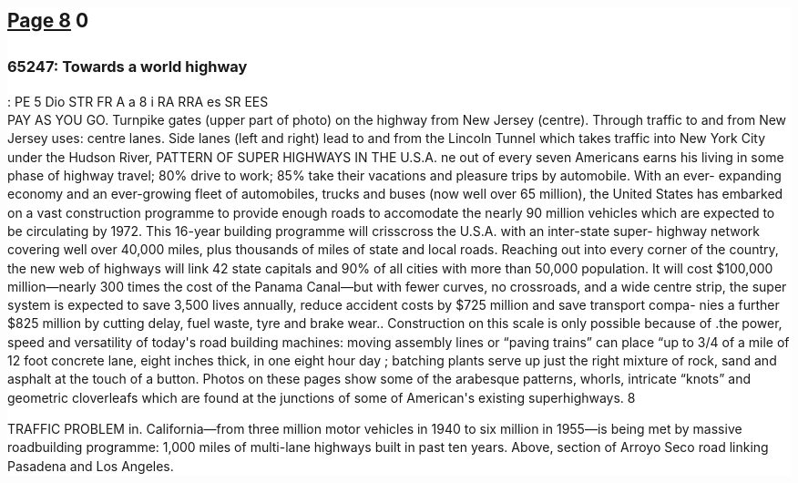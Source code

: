 ## [Page 8](https://demo.humlab.umu.se/courier/078417engo.pdf#page=8) 0

### 65247: Towards a world highway

   
  
: PE 5 Dio 
STR FR A a 8 i 
RA RRA es SR EES     
PAY AS YOU GO. Turnpike gates (upper part of photo) on the highway 
from New Jersey (centre). Through traffic to and from New Jersey uses: 
centre lanes. Side lanes (left and right) lead to and from the Lincoln Tunnel 
which takes traffic into New York City under the Hudson River, 
PATTERN OF 
SUPER HIGHWAYS 
IN THE U.S.A. 
ne out of every seven Americans earns his living in some 
phase of highway travel; 80% drive to work; 85% take their 
vacations and pleasure trips by automobile. With an ever- 
expanding economy and an ever-growing fleet of automobiles, 
trucks and buses (now well over 65 million), the United States 
has embarked on a vast construction programme to provide 
enough roads to accomodate the nearly 90 million vehicles which 
are expected to be circulating by 1972. This 16-year building 
programme will crisscross the U.S.A. with an inter-state super- 
highway network covering well over 40,000 miles, plus thousands 
of miles of state and local roads. Reaching out into every corner 
of the country, the new web of highways will link 42 state capitals 
and 90% of all cities with more than 50,000 population. It will 
cost $100,000 million—nearly 300 times the cost of the Panama 
Canal—but with fewer curves, no crossroads, and a wide centre 
strip, the super system is expected to save 3,500 lives annually, 
reduce accident costs by $725 million and save transport compa- 
nies a further $825 million by cutting delay, fuel waste, tyre and 
brake wear.. Construction on this scale is only possible because 
of .the power, speed and versatility of today's road building 
machines: moving assembly lines or “paving trains” can place 
“up to 3/4 of a mile of 12 foot concrete lane, eight inches thick, in 
one eight hour day ; batching plants serve up just the right mixture 
of rock, sand and asphalt at the touch of a button. Photos on 
these pages show some of the arabesque patterns, whorls, 
intricate “knots” and geometric cloverleafs which are found at 
the junctions of some of American's existing superhighways. 
8 
   
   
   
TRAFFIC PROBLEM in. California—from three million motor vehicles 
in 1940 to six million in 1955—is being met by massive roadbuilding 
programme: 1,000 miles of multi-lane highways built in past ten years. 
Above, section of Arroyo Seco road linking Pasadena and Los Angeles. 
 